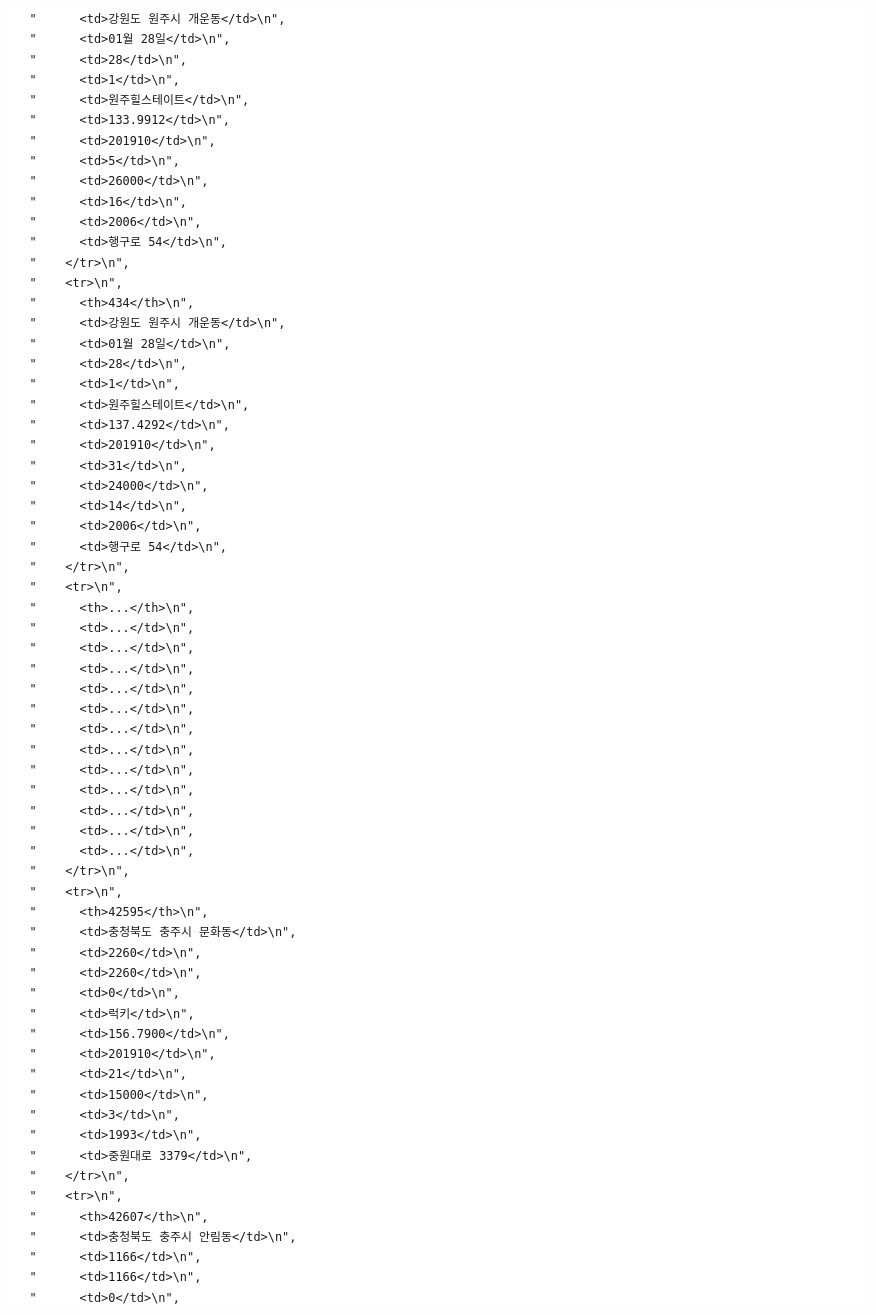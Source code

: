        "      <td>강원도 원주시 개운동</td>\n",
       "      <td>01월 28일</td>\n",
       "      <td>28</td>\n",
       "      <td>1</td>\n",
       "      <td>원주힐스테이트</td>\n",
       "      <td>133.9912</td>\n",
       "      <td>201910</td>\n",
       "      <td>5</td>\n",
       "      <td>26000</td>\n",
       "      <td>16</td>\n",
       "      <td>2006</td>\n",
       "      <td>행구로 54</td>\n",
       "    </tr>\n",
       "    <tr>\n",
       "      <th>434</th>\n",
       "      <td>강원도 원주시 개운동</td>\n",
       "      <td>01월 28일</td>\n",
       "      <td>28</td>\n",
       "      <td>1</td>\n",
       "      <td>원주힐스테이트</td>\n",
       "      <td>137.4292</td>\n",
       "      <td>201910</td>\n",
       "      <td>31</td>\n",
       "      <td>24000</td>\n",
       "      <td>14</td>\n",
       "      <td>2006</td>\n",
       "      <td>행구로 54</td>\n",
       "    </tr>\n",
       "    <tr>\n",
       "      <th>...</th>\n",
       "      <td>...</td>\n",
       "      <td>...</td>\n",
       "      <td>...</td>\n",
       "      <td>...</td>\n",
       "      <td>...</td>\n",
       "      <td>...</td>\n",
       "      <td>...</td>\n",
       "      <td>...</td>\n",
       "      <td>...</td>\n",
       "      <td>...</td>\n",
       "      <td>...</td>\n",
       "      <td>...</td>\n",
       "    </tr>\n",
       "    <tr>\n",
       "      <th>42595</th>\n",
       "      <td>충청북도 충주시 문화동</td>\n",
       "      <td>2260</td>\n",
       "      <td>2260</td>\n",
       "      <td>0</td>\n",
       "      <td>럭키</td>\n",
       "      <td>156.7900</td>\n",
       "      <td>201910</td>\n",
       "      <td>21</td>\n",
       "      <td>15000</td>\n",
       "      <td>3</td>\n",
       "      <td>1993</td>\n",
       "      <td>중원대로 3379</td>\n",
       "    </tr>\n",
       "    <tr>\n",
       "      <th>42607</th>\n",
       "      <td>충청북도 충주시 안림동</td>\n",
       "      <td>1166</td>\n",
       "      <td>1166</td>\n",
       "      <td>0</td>\n",